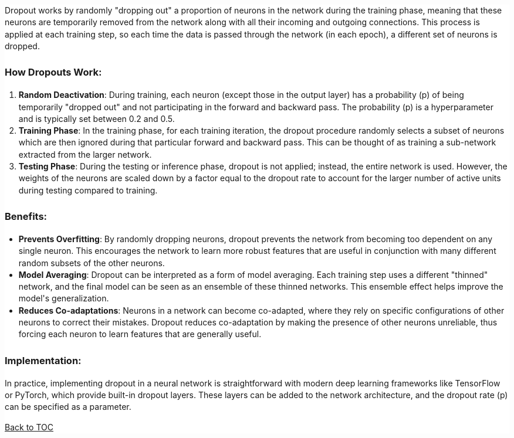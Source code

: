 Dropout works by randomly "dropping out" a proportion of neurons in the network during the training phase, meaning that these neurons are temporarily removed from the network along with all their incoming and outgoing connections. This process is applied at each training step, so each time the data is passed through the network (in each epoch), a different set of neurons is dropped.

### How Dropouts Work:
1. **Random Deactivation**: During training, each neuron (except those in the output layer) has a probability \(p\) of being temporarily "dropped out" and not participating in the forward and backward pass. The probability \(p\) is a hyperparameter and is typically set between 0.2 and 0.5. 
2. **Training Phase**: In the training phase, for each training iteration, the dropout procedure randomly selects a subset of neurons which are then ignored during that particular forward and backward pass. This can be thought of as training a sub-network extracted from the larger network.
3. **Testing Phase**: During the testing or inference phase, dropout is not applied; instead, the entire network is used. However, the weights of the neurons are scaled down by a factor equal to the dropout rate to account for the larger number of active units during testing compared to training.

### Benefits:
- **Prevents Overfitting**: By randomly dropping neurons, dropout prevents the network from becoming too dependent on any single neuron. This encourages the network to learn more robust features that are useful in conjunction with many different random subsets of the other neurons.
- **Model Averaging**: Dropout can be interpreted as a form of model averaging. Each training step uses a different "thinned" network, and the final model can be seen as an ensemble of these thinned networks. This ensemble effect helps improve the model's generalization.
- **Reduces Co-adaptations**: Neurons in a network can become co-adapted, where they rely on specific configurations of other neurons to correct their mistakes. Dropout reduces co-adaptation by making the presence of other neurons unreliable, thus forcing each neuron to learn features that are generally useful.

### Implementation:
In practice, implementing dropout in a neural network is straightforward with modern deep learning frameworks like TensorFlow or PyTorch, which provide built-in dropout layers. These layers can be added to the network architecture, and the dropout rate \(p\) can be specified as a parameter.

[Back to TOC](#ML-Questions)



























